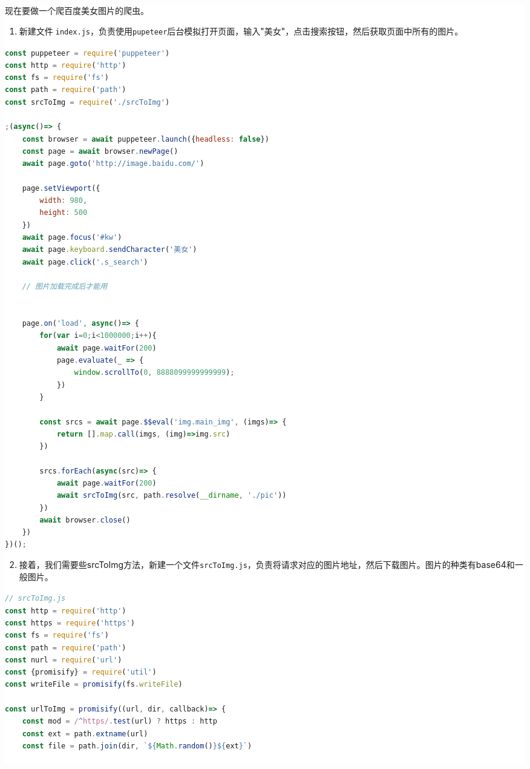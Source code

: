 现在要做一个爬百度美女图片的爬虫。

1. 新建文件 `index.js`，负责使用`pupeteer`后台模拟打开页面，输入"美女"，点击搜索按钮，然后获取页面中所有的图片。

```javascript
const puppeteer = require('puppeteer')
const http = require('http')
const fs = require('fs')
const path = require('path')
const srcToImg = require('./srcToImg')

;(async()=> {
	const browser = await puppeteer.launch({headless: false})
	const page = await browser.newPage()
	await page.goto('http://image.baidu.com/')
	
	page.setViewport({
		width: 980,
		height: 500
	})
	await page.focus('#kw')
	await page.keyboard.sendCharacter('美女')
	await page.click('.s_search')
	
	// 图片加载完成后才能用
	
	
	page.on('load', async()=> {
		for(var i=0;i<1000000;i++){
			await page.waitFor(200)
			page.evaluate(_ => {
				window.scrollTo(0, 8888099999999999);
			})
		}
		
		const srcs = await page.$$eval('img.main_img', (imgs)=> {
			return [].map.call(imgs, (img)=>img.src)
		})
		
		srcs.forEach(async(src)=> {
			await page.waitFor(200)
			await srcToImg(src, path.resolve(__dirname, './pic'))
		})
		await browser.close()
	})
})();

```

2. 接着，我们需要些srcToImg方法，新建一个文件`srcToImg.js`，负责将请求对应的图片地址，然后下载图片。图片的种类有base64和一般图片。

```javascript
// srcToImg.js
const http = require('http')
const https = require('https')
const fs = require('fs')
const path = require('path')
const nurl = require('url')
const {promisify} = require('util')
const writeFile = promisify(fs.writeFile)

const urlToImg = promisify((url, dir, callback)=> {
	const mod = /^https/.test(url) ? https : http
	const ext = path.extname(url)
	const file = path.join(dir, `${Math.random()}${ext}`)
	
```